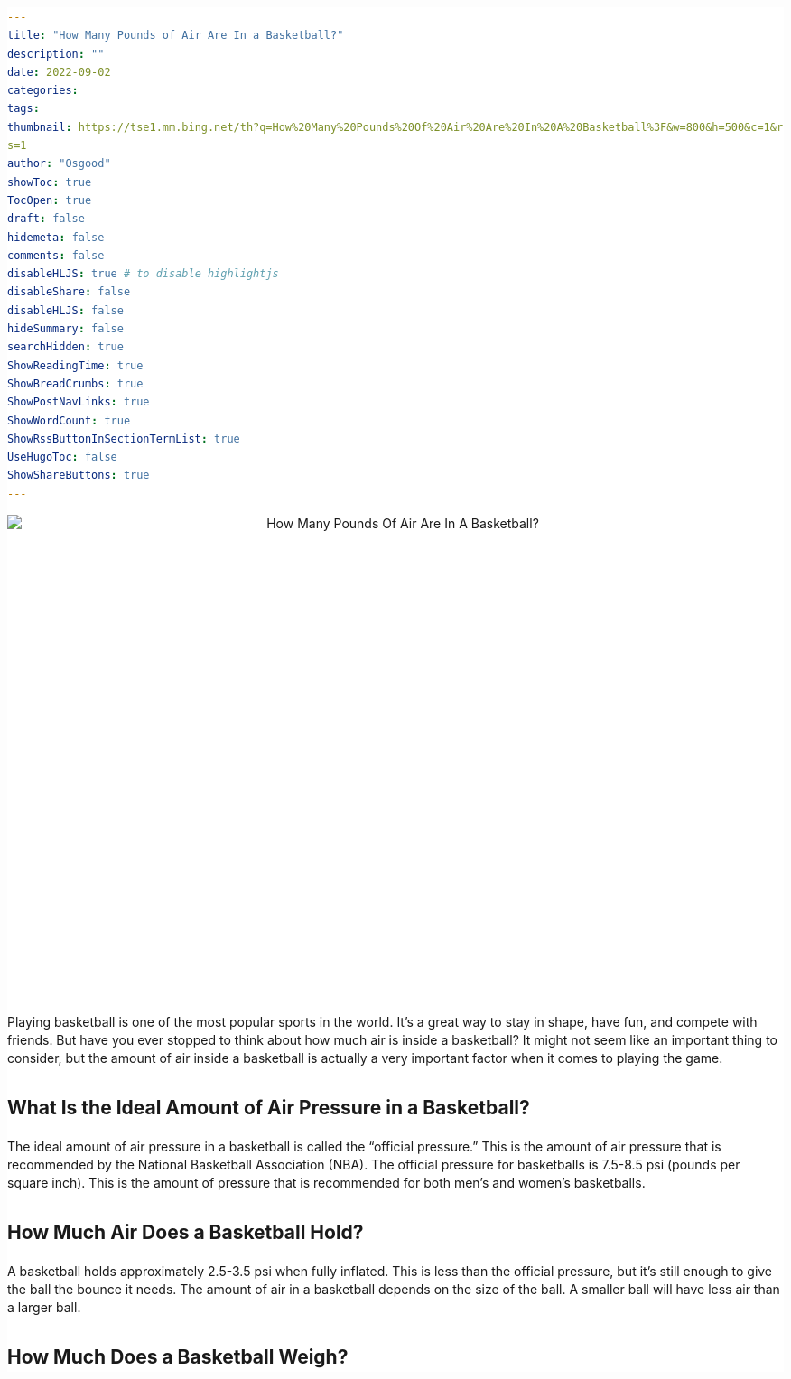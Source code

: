 ```yaml
---
title: "How Many Pounds of Air Are In a Basketball?"
description: ""
date: 2022-09-02
categories: 
tags: 
thumbnail: https://tse1.mm.bing.net/th?q=How%20Many%20Pounds%20Of%20Air%20Are%20In%20A%20Basketball%3F&w=800&h=500&c=1&rs=1
author: "Osgood"
showToc: true
TocOpen: true
draft: false
hidemeta: false
comments: false
disableHLJS: true # to disable highlightjs
disableShare: false
disableHLJS: false
hideSummary: false
searchHidden: true
ShowReadingTime: true
ShowBreadCrumbs: true
ShowPostNavLinks: true
ShowWordCount: true
ShowRssButtonInSectionTermList: true
UseHugoToc: false
ShowShareButtons: true
---
```


<center>
	<img src="https://tse1.mm.bing.net/th?q=How%20Many%20Pounds%20Of%20Air%20Are%20In%20A%20Basketball%3F&w=800&h=500&c=1&rs=1" alt="How Many Pounds Of Air Are In A Basketball?" width="800" height="500" style="display: block; width: 100%; height: auto">
</center>

Playing basketball is one of the most popular sports in the world. It’s a great way to stay in shape, have fun, and compete with friends. But have you ever stopped to think about how much air is inside a basketball? It might not seem like an important thing to consider, but the amount of air inside a basketball is actually a very important factor when it comes to playing the game. 

<h2>What Is the Ideal Amount of Air Pressure in a Basketball?</h2>

The ideal amount of air pressure in a basketball is called the “official pressure.” This is the amount of air pressure that is recommended by the National Basketball Association (NBA). The official pressure for basketballs is 7.5-8.5 psi (pounds per square inch). This is the amount of pressure that is recommended for both men’s and women’s basketballs.

<h2>How Much Air Does a Basketball Hold?</h2>

A basketball holds approximately 2.5-3.5 psi when fully inflated. This is less than the official pressure, but it’s still enough to give the ball the bounce it needs. The amount of air in a basketball depends on the size of the ball. A smaller ball will have less air than a larger ball. 

<h2>How Much Does a Basketball Weigh?</h2>
